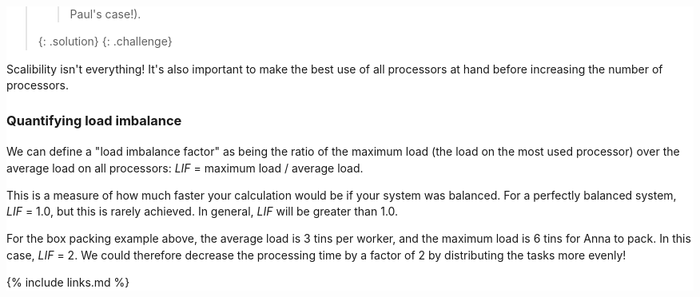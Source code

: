 >> Paul's case!).
>>
>{: .solution}
{: .challenge}

Scalibility isn't everything! It's also important to make the best use of all 
processors at hand before increasing the number of processors.

### Quantifying load imbalance

We can define a "load imbalance factor" as being the ratio of the maximum load 
(the load on the most used processor) over the average load on all processors: 
*LIF* = maximum load / average load.

This is a measure of how much faster your calculation would be if your system 
was balanced. For a perfectly balanced system, *LIF* = 1.0, but this is rarely 
achieved. In general, *LIF* will be greater than 1.0.

For the box packing example above, the average load is 3 tins per worker, and 
the maximum load is 6 tins for Anna to pack. In this case, *LIF* = 2. We could 
therefore decrease the processing time by a factor of 2 by distributing the 
tasks more evenly!

{% include links.md %}

